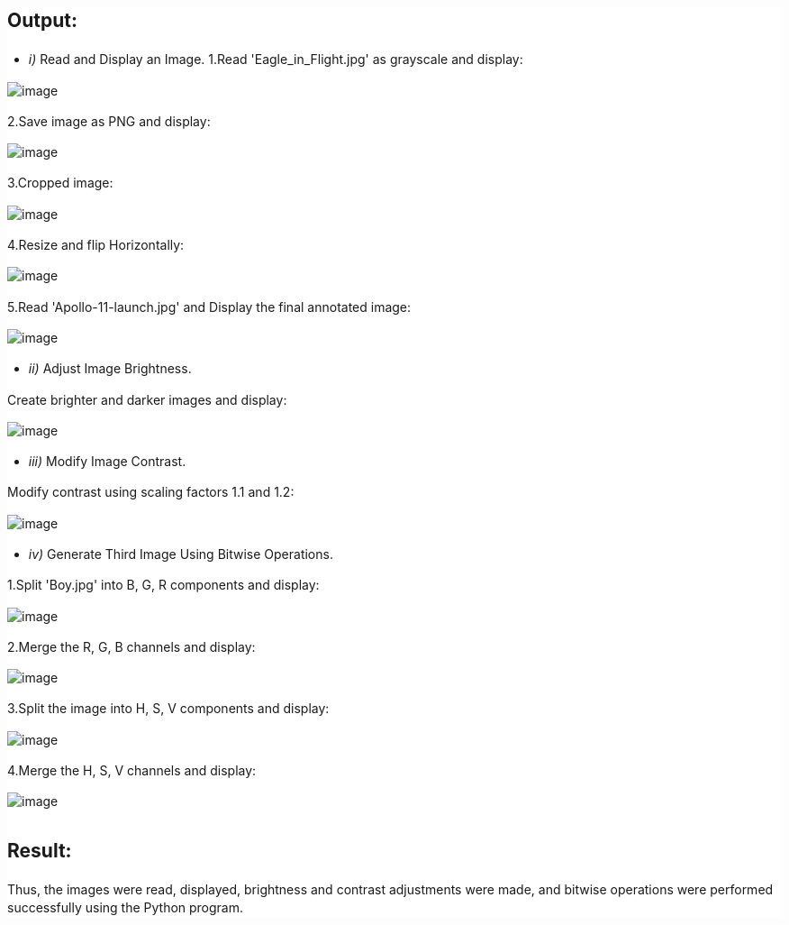 
## Output:
- *i)* Read and Display an Image.
  1.Read 'Eagle_in_Flight.jpg' as grayscale and display:

![image](https://github.com/user-attachments/assets/633e6516-9b5f-4a3f-b42b-d7c3d50ebba3)

2.Save image as PNG and display:

![image](https://github.com/user-attachments/assets/d40fc605-d7b1-4702-9f3f-4832a6433ce4)

3.Cropped image:

![image](https://github.com/user-attachments/assets/cd1db63e-f392-43f1-a7db-6947c87af9f4)

4.Resize and flip Horizontally:

![image](https://github.com/user-attachments/assets/4d7ca337-a73e-48eb-88f5-45a0aeebe7c4)

5.Read 'Apollo-11-launch.jpg' and Display the final annotated image:

![image](https://github.com/user-attachments/assets/98aedad5-8bb2-4a5a-9310-1aa45ca1b0fc)

- *ii)* Adjust Image Brightness.
  
Create brighter and darker images and display:

![image](https://github.com/user-attachments/assets/b74fce9d-55eb-431c-95a0-985fcfcf7fa8)

- *iii)* Modify Image Contrast.

Modify contrast using scaling factors 1.1 and 1.2:

![image](https://github.com/user-attachments/assets/f8e1213f-713b-43ea-b0c5-c746741c1c79)

- *iv)* Generate Third Image Using Bitwise Operations.

1.Split 'Boy.jpg' into B, G, R components and display:

![image](https://github.com/user-attachments/assets/490c7c2c-fa28-41eb-b7a8-a2fbe1523f1e)

2.Merge the R, G, B channels and display:

![image](https://github.com/user-attachments/assets/a910516d-8b2e-4445-8a1f-3baeb03499f7)

3.Split the image into H, S, V components and display:

![image](https://github.com/user-attachments/assets/a29979a3-2e0e-4b5d-8ca4-3171183a2303)

4.Merge the H, S, V channels and display:

![image](https://github.com/user-attachments/assets/ac0b394b-e5af-428e-aa8a-de2743ad1a94)


## Result:
Thus, the images were read, displayed, brightness and contrast adjustments were made, and bitwise operations were performed successfully using the Python program.

